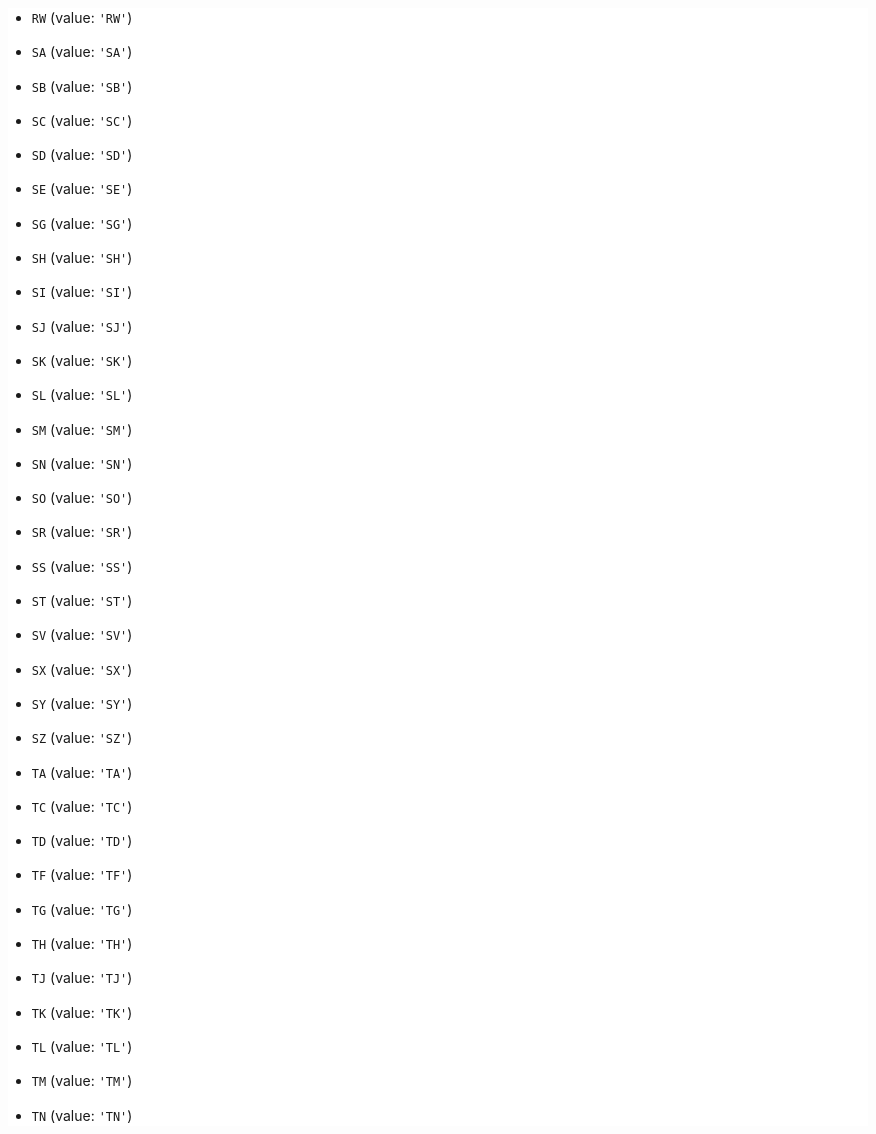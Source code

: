 * `RW` (value: `'RW'`)

* `SA` (value: `'SA'`)

* `SB` (value: `'SB'`)

* `SC` (value: `'SC'`)

* `SD` (value: `'SD'`)

* `SE` (value: `'SE'`)

* `SG` (value: `'SG'`)

* `SH` (value: `'SH'`)

* `SI` (value: `'SI'`)

* `SJ` (value: `'SJ'`)

* `SK` (value: `'SK'`)

* `SL` (value: `'SL'`)

* `SM` (value: `'SM'`)

* `SN` (value: `'SN'`)

* `SO` (value: `'SO'`)

* `SR` (value: `'SR'`)

* `SS` (value: `'SS'`)

* `ST` (value: `'ST'`)

* `SV` (value: `'SV'`)

* `SX` (value: `'SX'`)

* `SY` (value: `'SY'`)

* `SZ` (value: `'SZ'`)

* `TA` (value: `'TA'`)

* `TC` (value: `'TC'`)

* `TD` (value: `'TD'`)

* `TF` (value: `'TF'`)

* `TG` (value: `'TG'`)

* `TH` (value: `'TH'`)

* `TJ` (value: `'TJ'`)

* `TK` (value: `'TK'`)

* `TL` (value: `'TL'`)

* `TM` (value: `'TM'`)

* `TN` (value: `'TN'`)
